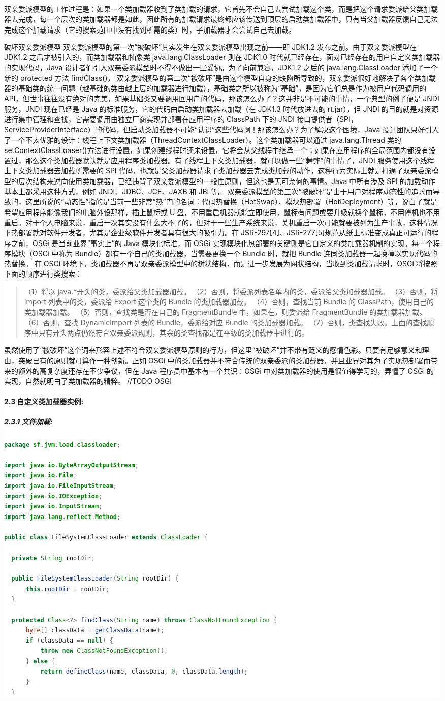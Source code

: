 双亲委派模型的工作过程是：如果一个类加载器收到了类加载的请求，它首先不会自己去尝试加载这个类，而是把这个请求委派给父类加载器去完成，每一个层次的类加载器都是如此，因此所有的加载请求最终都应该传送到顶层的启动类加载器中，只有当父加载器反馈自己无法完成这个加载请求（它的搜索范围中没有找到所需的类）时，子加载器才会尝试自己去加载。

破坏双亲委派模型
双亲委派模型的第一次“被破坏”其实发生在双亲委派模型出现之前——即 JDK1.2 发布之前。由于双亲委派模型在 JDK1.2 之后才被引入的，而类加载器和抽象类 java.lang.ClassLoader 则在 JDK1.0 时代就已经存在，面对已经存在的用户自定义类加载器的实现代码，Java 设计者们引入双亲委派模型时不得不做出一些妥协。为了向前兼容，JDK1.2 之后的 java.lang.ClassLoader 添加了一个新的 protected 方法 findClass()，
双亲委派模型的第二次“被破坏”是由这个模型自身的缺陷所导致的，双亲委派很好地解决了各个类加载器的基础类的统一问题（越基础的类由越上层的加载器进行加载），基础类之所以被称为“基础”，是因为它们总是作为被用户代码调用的 API，但世事往往没有绝对的完美，如果基础类又要调用回用户的代码，那该怎么办了？这并非是不可能的事情，一个典型的例子便是 JNDI 服务，JNDI 现在已经是 Java 的标准服务，它的代码由启动类加载器去加载（在 JDK1.3 时代放进去的 rt.jar），但 JNDI 的目的就是对资源进行集中管理和查找，它需要调用由独立厂商实现并部署在应用程序的 ClassPath 下的 JNDI 接口提供者（SPI，ServiceProviderInterface）的代码，但启动类加载器不可能“认识”这些代码啊！那该怎么办？为了解决这个困境，Java 设计团队只好引入了一个不太优雅的设计：线程上下文类加载器（ThreadContextClassLoader）。这个类加载器可以通过 java.lang.Thread 类的 setContextClassLoaser()方法进行设置，如果创建线程时还未设置，它将会从父线程中继承一个；如果在应用程序的全局范围内都没有设置过，那么这个类加载器默认就是应用程序类加载器。有了线程上下文类加载器，就可以做一些“舞弊”的事情了，JNDI 服务使用这个线程上下文类加载器去加载所需要的 SPI 代码，也就是父类加载器请求子类加载器去完成类加载的动作，这种行为实际上就是打通了双亲委派模型的层次结构来逆向使用类加载器，已经违背了双亲委派模型的一般性原则，但这也是无可奈何的事情。Java 中所有涉及 SPI 的加载动作基本上都采用这种方式，例如 JNDI、JDBC、JCE、JAXB 和 JBI 等。
双亲委派模型的第三次“被破坏”是由于用户对程序动态性的追求而导致的，这里所说的“动态性”指的是当前一些非常“热”门的名词：代码热替换（HotSwap）、模块热部署（HotDeployment）等，说白了就是希望应用程序能像我们的电脑外设那样，插上鼠标或 U 盘，不用重启机器就能立即使用，鼠标有问题或要升级就换个鼠标，不用停机也不用重启。对于个人电脑来说，重启一次其实没有什么大不了的，但对于一些生产系统来说，关机重启一次可能就要被列为生产事故，这种情况下热部署就对软件开发者，尤其是企业级软件开发者具有很大的吸引力。在 JSR-297[4]、JSR-277[5]规范从纸上标准变成真正可运行的程序之前，OSGi 是当前业界“事实上”的 Java 模块化标准，而 OSGi 实现模块化热部署的关键则是它自定义的类加载器机制的实现。每一个程序模块（OSGi 中称为 Bundle）都有一个自己的类加载器，当需要更换一个 Bundle 时，就把 Bundle 连同类加载器一起换掉以实现代码的热替换。
在 OSGi 环境下，类加载器不再是双亲委派模型中的树状结构，而是进一步发展为网状结构，当收到类加载请求时，OSGi 将按照下面的顺序进行类搜索：

> （1）将以 java.\*开头的类，委派给父类加载器加载。
> （2）否则，将委派列表名单内的类，委派给父类加载器加载。
> （3）否则，将 Import 列表中的类，委派给 Export 这个类的 Bundle 的类加载器加载。
> （4）否则，查找当前 Bundle 的 ClassPath，使用自己的类加载器加载。
> （5）否则，查找类是否在自己的 FragmentBundle 中，如果在，则委派给 FragmentBundle 的类加载器加载。
> （6）否则，查找 DynamicImport 列表的 Bundle，委派给对应 Bundle 的类加载器加载。
> （7）否则，类查找失败。上面的查找顺序中只有开头两点仍然符合双亲委派规则，其余的类查找都是在平级的类加载器中进行的。

虽然使用了“被破坏”这个词来形容上述不符合双亲委派模型原则的行为，但这里“被破坏”并不带有贬义的感情色彩。只要有足够意义和理由，突破已有的原则就可算作一种创新。正如 OSGi 中的类加载器并不符合传统的双亲委派的类加载器，并且业界对其为了实现热部署而带来的额外的高复杂度还存在不少争议，但在 Java 程序员中基本有一个共识：OSGi 中对类加载器的使用是很值得学习的，弄懂了 OSGi 的实现，自然就明白了类加载器的精粹。
//TODO
OSGI

#### 2.3 自定义类加载器实例:

##### 2.3.1 文件加载:

```java
package sf.jvm.load.classloader;

import java.io.ByteArrayOutputStream;
import java.io.File;
import java.io.FileInputStream;
import java.io.IOException;
import java.io.InputStream;
import java.lang.reflect.Method;

public class FileSystemClassLoader extends ClassLoader {

  private String rootDir;

  public FileSystemClassLoader(String rootDir) {
      this.rootDir = rootDir;
  }

  protected Class<?> findClass(String name) throws ClassNotFoundException {
      byte[] classData = getClassData(name);
      if (classData == null) {
          throw new ClassNotFoundException();
      } else {
          return defineClass(name, classData, 0, classData.length);
      }
  }
```